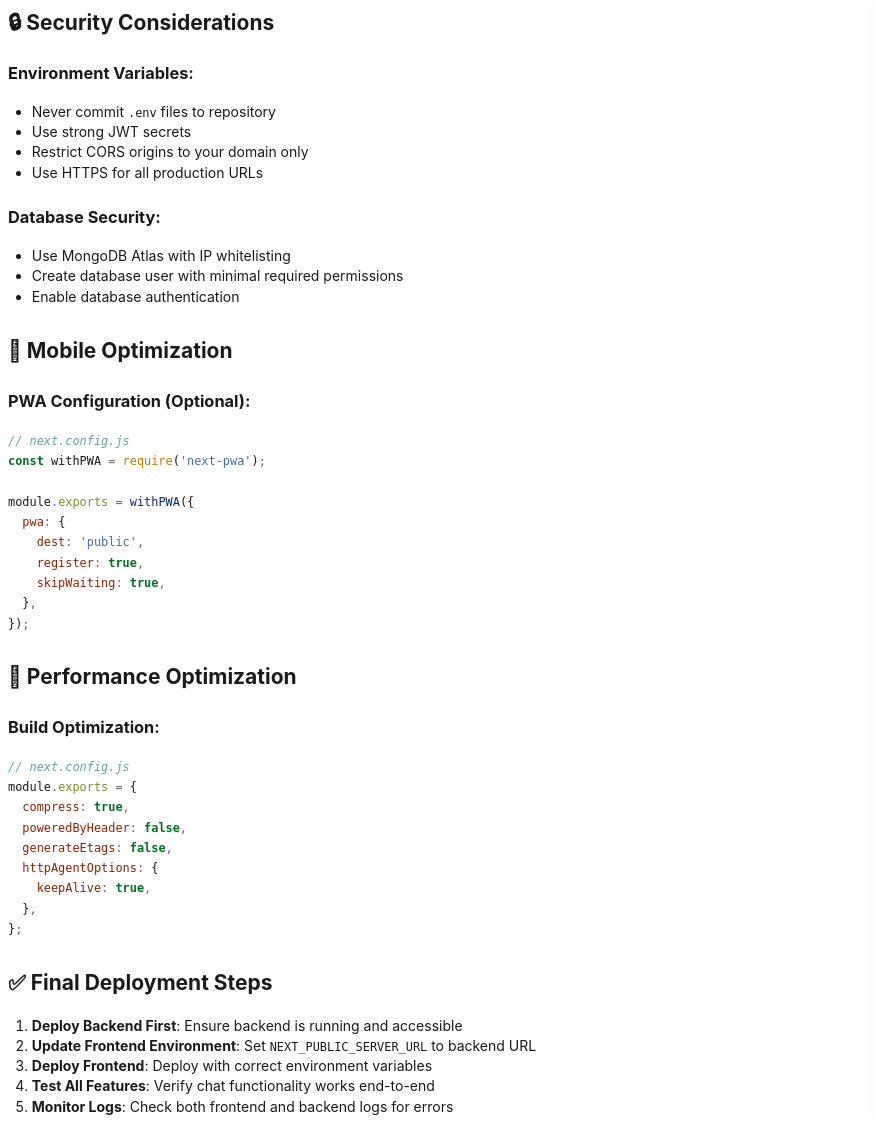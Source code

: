 ## 🔒 **Security Considerations**

### **Environment Variables:**
- Never commit `.env` files to repository
- Use strong JWT secrets
- Restrict CORS origins to your domain only
- Use HTTPS for all production URLs

### **Database Security:**
- Use MongoDB Atlas with IP whitelisting
- Create database user with minimal required permissions
- Enable database authentication

## 📱 **Mobile Optimization**

### **PWA Configuration (Optional):**
```javascript
// next.config.js
const withPWA = require('next-pwa');

module.exports = withPWA({
  pwa: {
    dest: 'public',
    register: true,
    skipWaiting: true,
  },
});
```

## 🎯 **Performance Optimization**

### **Build Optimization:**
```javascript
// next.config.js
module.exports = {
  compress: true,
  poweredByHeader: false,
  generateEtags: false,
  httpAgentOptions: {
    keepAlive: true,
  },
};
```

## ✅ **Final Deployment Steps**

1. **Deploy Backend First**: Ensure backend is running and accessible
2. **Update Frontend Environment**: Set `NEXT_PUBLIC_SERVER_URL` to backend URL
3. **Deploy Frontend**: Deploy with correct environment variables
4. **Test All Features**: Verify chat functionality works end-to-end
5. **Monitor Logs**: Check both frontend and backend logs for errors
